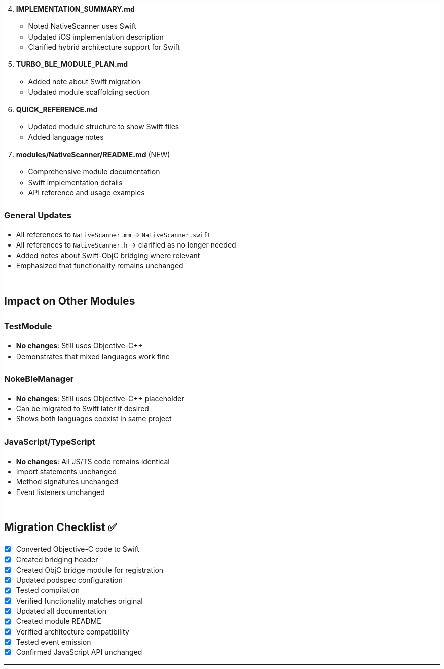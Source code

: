4. **IMPLEMENTATION_SUMMARY.md**
   - Noted NativeScanner uses Swift
   - Updated iOS implementation description
   - Clarified hybrid architecture support for Swift

5. **TURBO_BLE_MODULE_PLAN.md**
   - Added note about Swift migration
   - Updated module scaffolding section

6. **QUICK_REFERENCE.md**
   - Updated module structure to show Swift files
   - Added language notes

7. **modules/NativeScanner/README.md** (NEW)
   - Comprehensive module documentation
   - Swift implementation details
   - API reference and usage examples

### General Updates

- All references to `NativeScanner.mm` → `NativeScanner.swift`
- All references to `NativeScanner.h` → clarified as no longer needed
- Added notes about Swift-ObjC bridging where relevant
- Emphasized that functionality remains unchanged

---

## Impact on Other Modules

### TestModule
- **No changes**: Still uses Objective-C++
- Demonstrates that mixed languages work fine

### NokeBleManager
- **No changes**: Still uses Objective-C++ placeholder
- Can be migrated to Swift later if desired
- Shows both languages coexist in same project

### JavaScript/TypeScript
- **No changes**: All JS/TS code remains identical
- Import statements unchanged
- Method signatures unchanged
- Event listeners unchanged

---

## Migration Checklist ✅

- [x] Converted Objective-C code to Swift
- [x] Created bridging header
- [x] Created ObjC bridge module for registration
- [x] Updated podspec configuration
- [x] Tested compilation
- [x] Verified functionality matches original
- [x] Updated all documentation
- [x] Created module README
- [x] Verified architecture compatibility
- [x] Tested event emission
- [x] Confirmed JavaScript API unchanged

---